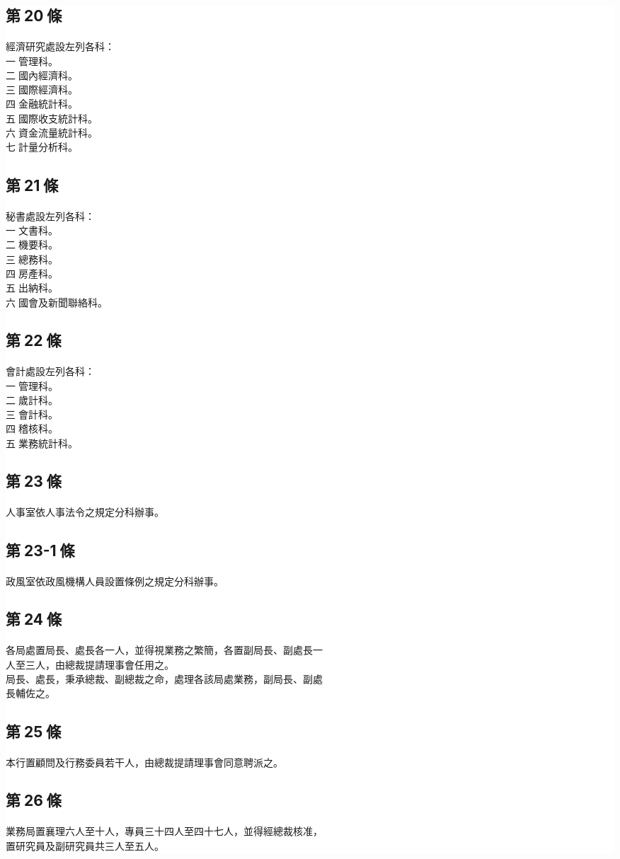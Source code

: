 第 20 條
--------
經濟研究處設左列各科：             
一  管理科。                       
二  國內經濟科。                   
三  國際經濟科。                   
四  金融統計科。                   
五  國際收支統計科。               
六  資金流量統計科。               
七  計量分析科。

第 21 條
--------
秘書處設左列各科：              
一  文書科。                    
二  機要科。                    
三  總務科。                    
四  房產科。                    
五  出納科。                    
六  國會及新聞聯絡科。

第 22 條
--------
會計處設左列各科：             
一  管理科。                   
二  歲計科。                   
三  會計科。                   
四  稽核科。                   
五  業務統計科。

第 23 條
--------
人事室依人事法令之規定分科辦事。

第 23-1 條
----------
政風室依政風機構人員設置條例之規定分科辦事。

第 24 條
--------
各局處置局長、處長各一人，並得視業務之繁簡，各置副局長、副處長一  
人至三人，由總裁提請理事會任用之。                                
局長、處長，秉承總裁、副總裁之命，處理各該局處業務，副局長、副處  
長輔佐之。

第 25 條
--------
本行置顧問及行務委員若干人，由總裁提請理事會同意聘派之。

第 26 條
--------
業務局置襄理六人至十人，專員三十四人至四十七人，並得經總裁核准，  
置研究員及副研究員共三人至五人。
